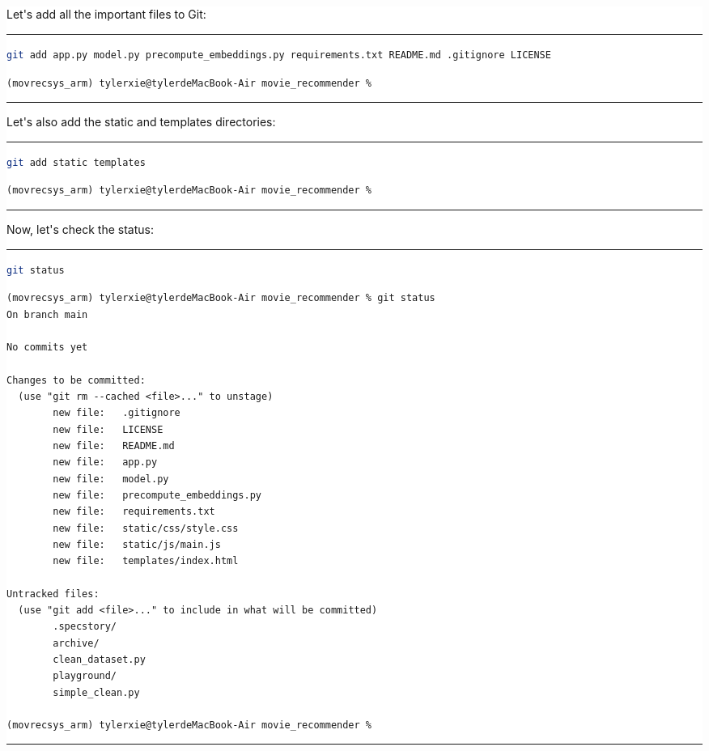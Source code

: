 
Let's add all the important files to Git:

---

```bash
git add app.py model.py precompute_embeddings.py requirements.txt README.md .gitignore LICENSE
```

```
(movrecsys_arm) tylerxie@tylerdeMacBook-Air movie_recommender % 

```

---

Let's also add the static and templates directories:

---

```bash
git add static templates
```

```
(movrecsys_arm) tylerxie@tylerdeMacBook-Air movie_recommender % 

```

---

Now, let's check the status:

---

```bash
git status
```

```
(movrecsys_arm) tylerxie@tylerdeMacBook-Air movie_recommender % git status
On branch main

No commits yet

Changes to be committed:
  (use "git rm --cached <file>..." to unstage)
        new file:   .gitignore
        new file:   LICENSE
        new file:   README.md
        new file:   app.py
        new file:   model.py
        new file:   precompute_embeddings.py
        new file:   requirements.txt
        new file:   static/css/style.css
        new file:   static/js/main.js
        new file:   templates/index.html

Untracked files:
  (use "git add <file>..." to include in what will be committed)
        .specstory/
        archive/
        clean_dataset.py
        playground/
        simple_clean.py

(movrecsys_arm) tylerxie@tylerdeMacBook-Air movie_recommender %
```

---